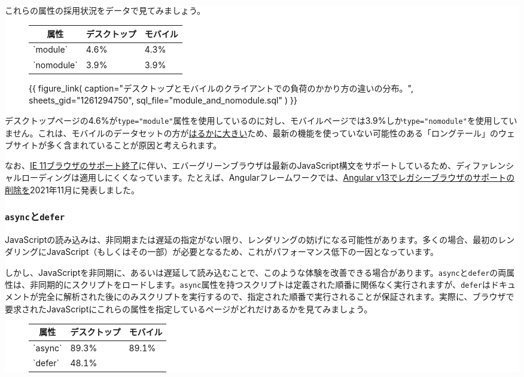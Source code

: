 これらの属性の採用状況をデータで見てみましょう。

<figure>
  <table>
    <thead>
      <tr>
        <th>属性</th>
        <th>デスクトップ</th>
        <th>モバイル</th>
      </tr>
    </thead>
    <tbody>
      <tr>
        <td>`module`</td>
        <td class="numeric">4.6%</td>
        <td class="numeric">4.3%</td>
      </tr>
      <tr>
        <td>`nomodule`</td>
        <td class="numeric">3.9%</td>
        <td class="numeric">3.9%</td>
      </tr>
    </tbody>
  </table>
  <figcaption>{{ figure_link(
    caption="デスクトップとモバイルのクライアントでの負荷のかかり方の違いの分布。",
    sheets_gid="1261294750",
    sql_file="module_and_nomodule.sql"
  ) }}</figcaption>
</figure>

デスクトップページの4.6%が`type="module"`属性を使用しているのに対し、モバイルページでは3.9%しか`type="nomodule"`を使用していません。これは、モバイルのデータセットの方が[はるかに大きい](./methodology#websites)ため、最新の機能を使っていない可能性のある「ロングテール」のウェブサイトが多く含まれていることが原因と考えられます。

なお、<a hreflang="en" href="https://docs.microsoft.com/en-us/lifecycle/announcements/internet-explorer-11-support-end-dates">IE 11ブラウザのサポート終了</a>に伴い、エバーグリーンブラウザは最新のJavaScript構文をサポートしているため、ディファレンシャルローディングは適用しにくくなっています。たとえば、Angularフレームワークでは、<a hreflang="en" href="https://github.com/angular/angular/issues/41840">Angular v13でレガシーブラウザのサポートの削除を</a>2021年11月に発表しました。

### `async`と`defer`

JavaScriptの読み込みは、非同期または遅延の指定がない限り、レンダリングの妨げになる可能性があります。多くの場合、最初のレンダリングにJavaScript（もしくはその一部）が必要となるため、これがパフォーマンス低下の一因となっています。

しかし、JavaScriptを非同期に、あるいは遅延して読み込むことで、このような体験を改善できる場合があります。`async`と`defer`の両属性は、非同期的にスクリプトをロードします。`async`属性を持つスクリプトは定義された順番に関係なく実行されますが、`defer`はドキュメントが完全に解析された後にのみスクリプトを実行するので、指定された順番で実行されることが保証されます。実際に、ブラウザで要求されたJavaScriptにこれらの属性を指定しているページがどれだけあるかを見てみましょう。

<figure>
  <table>
    <thead>
      <tr>
        <th>属性</th>
        <th>デスクトップ</th>
        <th>モバイル</th>
      </tr>
    </thead>
    <tbody>
      <tr>
        <td>`async`</td>
        <td class="numeric">89.3%</td>
        <td class="numeric">89.1%</td>
      </tr>
      <tr>
        <td>`defer`</td>
        <td class="numeric">48.1%</td>